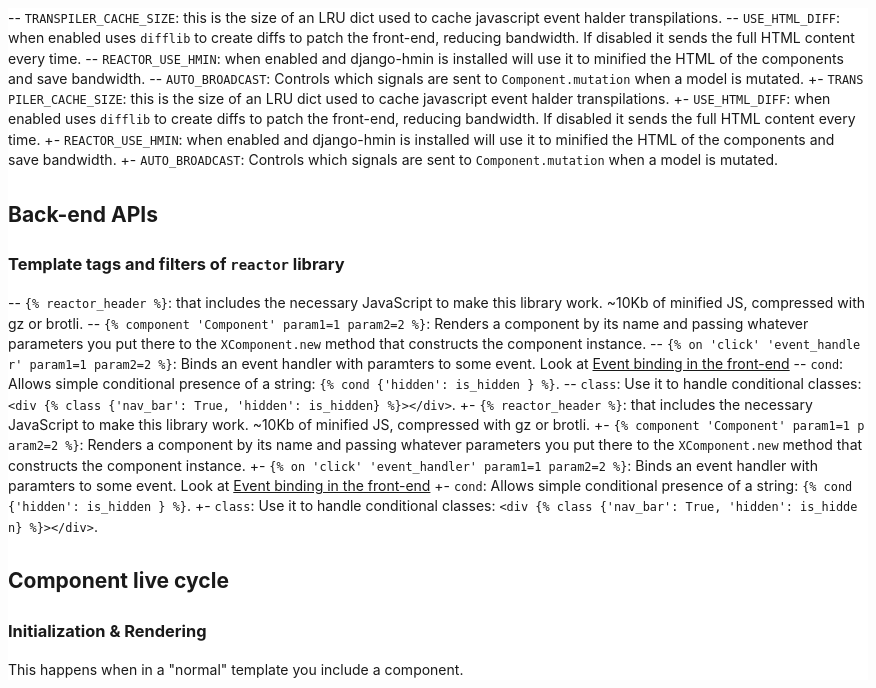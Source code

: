  ```python
 ```
 
-- `TRANSPILER_CACHE_SIZE`: this is the size of an LRU dict used to cache javascript event halder transpilations.
-- `USE_HTML_DIFF`: when enabled uses `difflib` to create diffs to patch the front-end, reducing bandwidth. If disabled it sends the full HTML content every time.
-- `REACTOR_USE_HMIN`: when enabled and django-hmin is installed will use it to minified the HTML of the components and save bandwidth.
-- `AUTO_BROADCAST`: Controls which signals are sent to `Component.mutation` when a model is mutated.
+-   `TRANSPILER_CACHE_SIZE`: this is the size of an LRU dict used to cache javascript event halder transpilations.
+-   `USE_HTML_DIFF`: when enabled uses `difflib` to create diffs to patch the front-end, reducing bandwidth. If disabled it sends the full HTML content every time.
+-   `REACTOR_USE_HMIN`: when enabled and django-hmin is installed will use it to minified the HTML of the components and save bandwidth.
+-   `AUTO_BROADCAST`: Controls which signals are sent to `Component.mutation` when a model is mutated.
 
 ## Back-end APIs
 
 ### Template tags and filters of `reactor` library
 
-- `{% reactor_header %}`: that includes the necessary JavaScript to make this library work. ~10Kb of minified JS, compressed with gz or brotli.
-- `{% component 'Component' param1=1 param2=2 %}`: Renders a component by its name and passing whatever parameters you put there to the `XComponent.new` method that constructs the component instance.
-- `{% on 'click' 'event_handler' param1=1 param2=2 %}`: Binds an event handler with paramters to some event. Look at [Event binding in the front-end](#event-binding-in-the-front-end)
-- `cond`: Allows simple conditional presence of a string: `{% cond {'hidden': is_hidden } %}`.
-- `class`: Use it to handle conditional classes: `<div {% class {'nav_bar': True, 'hidden': is_hidden} %}></div>`.
+-   `{% reactor_header %}`: that includes the necessary JavaScript to make this library work. ~10Kb of minified JS, compressed with gz or brotli.
+-   `{% component 'Component' param1=1 param2=2 %}`: Renders a component by its name and passing whatever parameters you put there to the `XComponent.new` method that constructs the component instance.
+-   `{% on 'click' 'event_handler' param1=1 param2=2 %}`: Binds an event handler with paramters to some event. Look at [Event binding in the front-end](#event-binding-in-the-front-end)
+-   `cond`: Allows simple conditional presence of a string: `{% cond {'hidden': is_hidden } %}`.
+-   `class`: Use it to handle conditional classes: `<div {% class {'nav_bar': True, 'hidden': is_hidden} %}></div>`.
 
 ## Component live cycle
 
 ### Initialization & Rendering
 
 This happens when in a "normal" template you include a component.
 